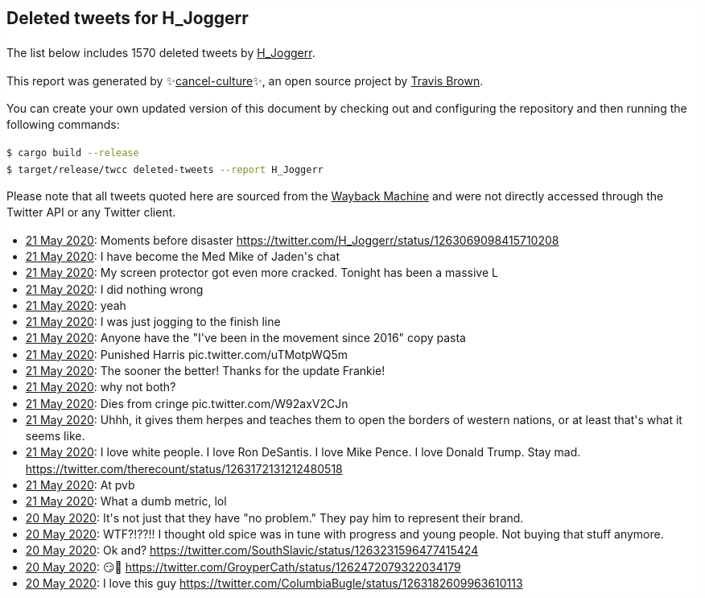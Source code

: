 ## Deleted tweets for H_Joggerr

The list below includes 1570 deleted tweets by
[H_Joggerr](https://twitter.com/H_Joggerr).



This report was generated by ✨[cancel-culture](https://github.com/travisbrown/cancel-culture)✨,
an open source project by [Travis Brown](https://twitter.com/travisbrown).

You can create your own updated version of this document by checking out and configuring the
repository and then running the following commands:

```bash
$ cargo build --release
$ target/release/twcc deleted-tweets --report H_Joggerr
```

Please note that all tweets quoted here are sourced from the
[Wayback Machine](https://web.archive.org) and were not directly accessed through the Twitter API or
any Twitter client.

* [21 May 2020](https://web.archive.org/web/20200521084827/https://twitter.com/H_Joggerr/status/1263389969256677377): Moments before disaster https://twitter.com/H_Joggerr/status/1263069098415710208 
* [21 May 2020](https://web.archive.org/web/20200521074131/https://twitter.com/H_Joggerr/status/1263371049141514242): I have become the Med Mike of Jaden's chat 
* [21 May 2020](https://web.archive.org/web/20200521072715/https://twitter.com/H_Joggerr/status/1263369291728146438): My screen protector got even more cracked. Tonight has been a massive L 
* [21 May 2020](https://web.archive.org/web/20200521065528/https://twitter.com/H_Joggerr/status/1263359952242032640): I did nothing wrong 
* [21 May 2020](https://web.archive.org/web/20200521064653/https://twitter.com/H_Joggerr/status/1263359622955573248): yeah 
* [21 May 2020](https://web.archive.org/web/20200521064340/https://twitter.com/H_Joggerr/status/1263359488121286658): I was just jogging to the finish line 
* [21 May 2020](https://web.archive.org/web/20200521062627/https://twitter.com/H_Joggerr/status/1263352827243610119): Anyone have the "I've been in the movement since 2016" copy pasta 
* [21 May 2020](https://web.archive.org/web/20200521061011/https://twitter.com/H_Joggerr/status/1263350273084399616): Punished Harris pic.twitter.com/uTMotpWQ5m 
* [21 May 2020](https://web.archive.org/web/20200521031226/https://twitter.com/H_Joggerr/status/1263304562867351553): The sooner the better! Thanks for the update Frankie! 
* [21 May 2020](https://web.archive.org/web/20200521030952/https://twitter.com/H_Joggerr/status/1263304445296861184): why not both? 
* [21 May 2020](https://web.archive.org/web/20200521030251/https://twitter.com/H_Joggerr/status/1263300935578726403): Dies from cringe pic.twitter.com/W92axV2CJn 
* [21 May 2020](https://web.archive.org/web/20200521020348/https://twitter.com/H_Joggerr/status/1263285399780278272): Uhhh, it gives them herpes and teaches them to open the borders of western nations, or at least that's what it seems like. 
* [21 May 2020](https://web.archive.org/web/20200521015137/https://twitter.com/H_Joggerr/status/1263279652350681089): I love white people. I love Ron DeSantis. I love Mike Pence. I love Donald Trump. Stay mad. https://twitter.com/therecount/status/1263172131212480518 
* [21 May 2020](https://web.archive.org/web/20200521013954/https://twitter.com/H_Joggerr/status/1263278797564129287): At pvb 
* [21 May 2020](https://web.archive.org/web/20200521000412/https://twitter.com/H_Joggerr/status/1263258314881880070): What a dumb metric, lol 
* [20 May 2020](https://web.archive.org/web/20200520231613/https://twitter.com/H_Joggerr/status/1263246302781100033): It's not just that they have "no problem." They pay him to represent their brand. 
* [20 May 2020](https://web.archive.org/web/20200520231307/https://twitter.com/H_Joggerr/status/1263244126381883392): WTF?!??!! I thought old spice was in tune with progress and young people. Not buying that stuff anymore. 
* [20 May 2020](https://web.archive.org/web/20200520222306/https://twitter.com/H_Joggerr/status/1263231726941282305): Ok and? https://twitter.com/SouthSlavic/status/1263231596477415424 
* [20 May 2020](https://web.archive.org/web/20200520215833/https://twitter.com/H_Joggerr/status/1263226806540402689): 😏🍷 https://twitter.com/GroyperCath/status/1262472079322034179 
* [20 May 2020](https://web.archive.org/web/20200520214935/https://twitter.com/H_Joggerr/status/1263224880033607683): I love this guy https://twitter.com/ColumbiaBugle/status/1263182609963610113 